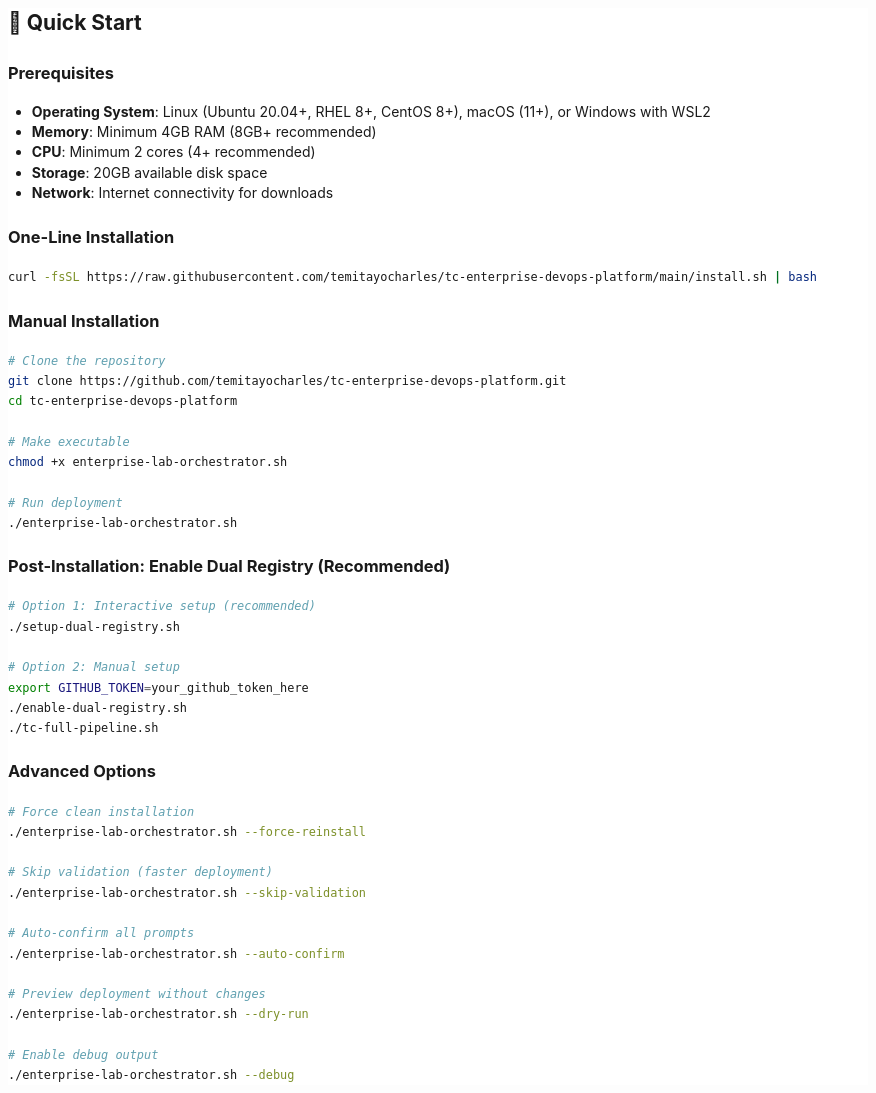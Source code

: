 ## 🚀 Quick Start

### Prerequisites

- **Operating System**: Linux (Ubuntu 20.04+, RHEL 8+, CentOS 8+), macOS (11+), or Windows with WSL2
- **Memory**: Minimum 4GB RAM (8GB+ recommended)
- **CPU**: Minimum 2 cores (4+ recommended)
- **Storage**: 20GB available disk space
- **Network**: Internet connectivity for downloads

### One-Line Installation

```bash
curl -fsSL https://raw.githubusercontent.com/temitayocharles/tc-enterprise-devops-platform/main/install.sh | bash
```

### Manual Installation

```bash
# Clone the repository
git clone https://github.com/temitayocharles/tc-enterprise-devops-platform.git
cd tc-enterprise-devops-platform

# Make executable
chmod +x enterprise-lab-orchestrator.sh

# Run deployment
./enterprise-lab-orchestrator.sh
```

### Post-Installation: Enable Dual Registry (Recommended)

```bash
# Option 1: Interactive setup (recommended)
./setup-dual-registry.sh

# Option 2: Manual setup
export GITHUB_TOKEN=your_github_token_here
./enable-dual-registry.sh
./tc-full-pipeline.sh
```

### Advanced Options

```bash
# Force clean installation
./enterprise-lab-orchestrator.sh --force-reinstall

# Skip validation (faster deployment)
./enterprise-lab-orchestrator.sh --skip-validation

# Auto-confirm all prompts
./enterprise-lab-orchestrator.sh --auto-confirm

# Preview deployment without changes
./enterprise-lab-orchestrator.sh --dry-run

# Enable debug output
./enterprise-lab-orchestrator.sh --debug
```
